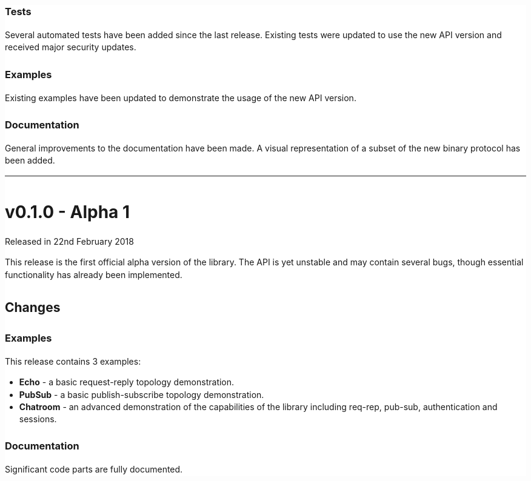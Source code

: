 ### Tests

Several automated tests have been added since the last release. Existing tests were updated to use the new API version and received major security updates.

### Examples

Existing examples have been updated to demonstrate the usage of the new API version.

### Documentation

General improvements to the documentation have been made. A visual representation of a subset of the new binary protocol has been added.

----

# v0.1.0 - Alpha 1
Released in 22nd February 2018

This release is the first official alpha version of the library. The API is yet unstable and may contain several bugs, though essential functionality has already been implemented.

## Changes

### Examples

This release contains 3 examples:

- **Echo** - a basic request-reply topology demonstration.
- **PubSub** - a basic publish-subscribe topology demonstration.
- **Chatroom** - an advanced demonstration of the capabilities of the library including req-rep, pub-sub, authentication and sessions.

### Documentation

Significant code parts are fully documented.

